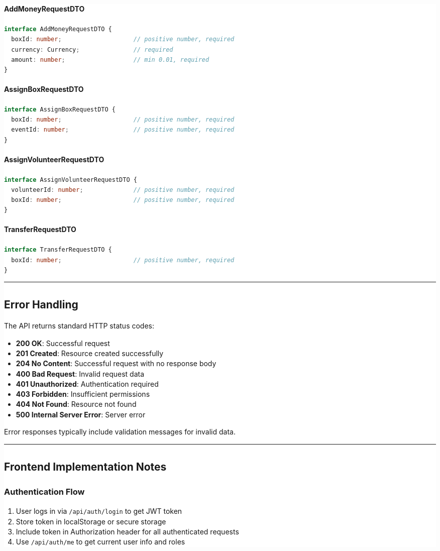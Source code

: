 #### AddMoneyRequestDTO
```typescript
interface AddMoneyRequestDTO {
  boxId: number;                    // positive number, required
  currency: Currency;               // required
  amount: number;                   // min 0.01, required
}
```

#### AssignBoxRequestDTO
```typescript
interface AssignBoxRequestDTO {
  boxId: number;                    // positive number, required
  eventId: number;                  // positive number, required
}
```

#### AssignVolunteerRequestDTO
```typescript
interface AssignVolunteerRequestDTO {
  volunteerId: number;              // positive number, required
  boxId: number;                    // positive number, required
}
```

#### TransferRequestDTO
```typescript
interface TransferRequestDTO {
  boxId: number;                    // positive number, required
}
```

---

## Error Handling

The API returns standard HTTP status codes:
- **200 OK**: Successful request
- **201 Created**: Resource created successfully
- **204 No Content**: Successful request with no response body
- **400 Bad Request**: Invalid request data
- **401 Unauthorized**: Authentication required
- **403 Forbidden**: Insufficient permissions
- **404 Not Found**: Resource not found
- **500 Internal Server Error**: Server error

Error responses typically include validation messages for invalid data.

---

## Frontend Implementation Notes

### Authentication Flow
1. User logs in via `/api/auth/login` to get JWT token
2. Store token in localStorage or secure storage
3. Include token in Authorization header for all authenticated requests
4. Use `/api/auth/me` to get current user info and roles
